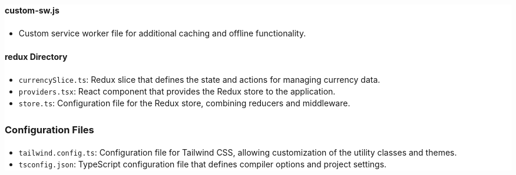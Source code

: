 #### custom-sw.js
- Custom service worker file for additional caching and offline functionality.

#### redux Directory
- `currencySlice.ts`: Redux slice that defines the state and actions for managing currency data.
- `providers.tsx`: React component that provides the Redux store to the application.
- `store.ts`: Configuration file for the Redux store, combining reducers and middleware.

### Configuration Files
- `tailwind.config.ts`: Configuration file for Tailwind CSS, allowing customization of the utility classes and themes.
- `tsconfig.json`: TypeScript configuration file that defines compiler options and project settings.
